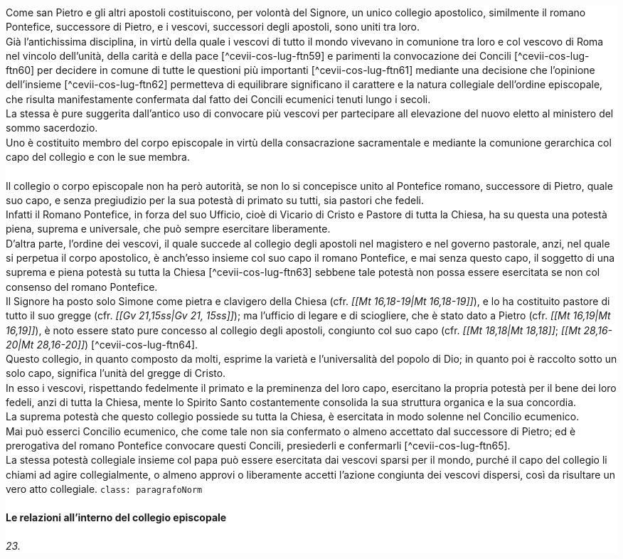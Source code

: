 Come san Pietro e gli altri apostoli costituiscono, per volontà del Signore, un unico collegio apostolico, similmente il romano Pontefice, successore di Pietro, e i vescovi, successori degli apostoli, sono uniti tra loro.<br>Già l’antichissima disciplina, in virtù della quale i vescovi di tutto il mondo vivevano in comunione tra loro e col vescovo di Roma nel vincolo dell’unità, della carità e della pace [^cevii-cos-lug-ftn59] e parimenti la convocazione dei Concili [^cevii-cos-lug-ftn60] per decidere in comune di tutte le questioni più importanti [^cevii-cos-lug-ftn61] mediante una decisione che l’opinione dell’insieme [^cevii-cos-lug-ftn62] permetteva di equilibrare significano il carattere e la natura collegiale dell’ordine episcopale, che risulta manifestamente confermata dal fatto dei Concili ecumenici tenuti lungo i secoli.<br>La stessa è pure suggerita dall’antico uso di convocare più vescovi per partecipare all elevazione del nuovo eletto al ministero del sommo sacerdozio.<br>Uno è costituito membro del corpo episcopale in virtù della consacrazione sacramentale e mediante la comunione gerarchica col capo del collegio e con le sue membra.<br><br>Il collegio o corpo episcopale non ha però autorità, se non lo si concepisce unito al Pontefice romano, successore di Pietro, quale suo capo, e senza pregiudizio per la sua potestà di primato su tutti, sia pastori che fedeli.<br>Infatti il Romano Pontefice, in forza del suo Ufficio, cioè di Vicario di Cristo e Pastore di tutta la Chiesa, ha su questa una potestà piena, suprema e universale, che può sempre esercitare liberamente.<br>D’altra parte, l’ordine dei vescovi, il quale succede al collegio degli apostoli nel magistero e nel governo pastorale, anzi, nel quale si perpetua il corpo apostolico, è anch’esso insieme col suo capo il romano Pontefice, e mai senza questo capo, il soggetto di una suprema e piena potestà su tutta la Chiesa [^cevii-cos-lug-ftn63] sebbene tale potestà non possa essere esercitata se non col consenso del romano Pontefice.<br>Il Signore ha posto solo Simone come pietra e clavigero della Chiesa (cfr. *<span class="BibleRef">[[Mt 16,18-19|Mt 16,18-19]]</span>*), e lo ha costituito pastore di tutto il suo gregge (cfr. *<span class="BibleRef">[[Gv 21,15ss|Gv 21, 15ss]]</span>*); ma l’ufficio di legare e di sciogliere, che è stato dato a Pietro (cfr. *<span class="BibleRef">[[Mt 16,19|Mt 16,19]]</span>*), è noto essere stato pure concesso al collegio degli apostoli, congiunto col suo capo (cfr. *<span class="BibleRef">[[Mt 18,18|Mt 18,18]]</span>*; *<span class="BibleRef">[[Mt 28,16-20|Mt 28,16-20]]</span>*) [^cevii-cos-lug-ftn64].<br>Questo collegio, in quanto composto da molti, esprime la varietà e l’universalità del popolo di Dio; in quanto poi è raccolto sotto un solo capo, significa l’unità del gregge di Cristo.<br>In esso i vescovi, rispettando fedelmente il primato e la preminenza del loro capo, esercitano la propria potestà per il bene dei loro fedeli, anzi di tutta la Chiesa, mente lo Spirito Santo costantemente consolida la sua struttura organica e la sua concordia.<br>La suprema potestà che questo collegio possiede su tutta la Chiesa, è esercitata in modo solenne nel Concilio ecumenico.<br>Mai può esserci Concilio ecumenico, che come tale non sia confermato o almeno accettato dal successore di Pietro; ed è prerogativa del romano Pontefice convocare questi Concili, presiederli e confermarli [^cevii-cos-lug-ftn65].<br>La stessa potestà collegiale insieme col papa può essere esercitata dai vescovi sparsi per il mondo, purché il capo del collegio li chiami ad agire collegialmente, o almeno approvi o liberamente accetti l’azione congiunta dei vescovi dispersi, così da risultare un vero atto collegiale. `class: paragrafoNorm`

#### Le relazioni all’interno del collegio episcopale

###### <span class="art" id="cos-lug_art23" name="cos-lug_art23">23</span>.